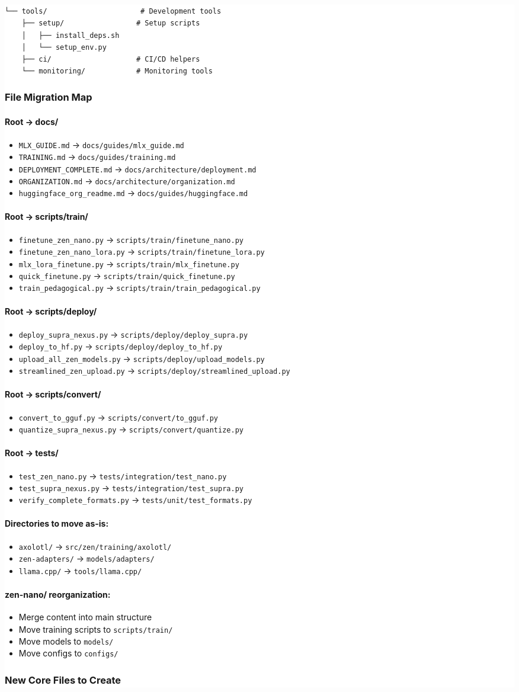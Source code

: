 ```
└── tools/                      # Development tools
    ├── setup/                 # Setup scripts
    │   ├── install_deps.sh
    │   └── setup_env.py
    ├── ci/                    # CI/CD helpers
    └── monitoring/            # Monitoring tools
```

### File Migration Map

#### Root → docs/
- `MLX_GUIDE.md` → `docs/guides/mlx_guide.md`
- `TRAINING.md` → `docs/guides/training.md`
- `DEPLOYMENT_COMPLETE.md` → `docs/architecture/deployment.md`
- `ORGANIZATION.md` → `docs/architecture/organization.md`
- `huggingface_org_readme.md` → `docs/guides/huggingface.md`

#### Root → scripts/train/
- `finetune_zen_nano.py` → `scripts/train/finetune_nano.py`
- `finetune_zen_nano_lora.py` → `scripts/train/finetune_lora.py`
- `mlx_lora_finetune.py` → `scripts/train/mlx_finetune.py`
- `quick_finetune.py` → `scripts/train/quick_finetune.py`
- `train_pedagogical.py` → `scripts/train/train_pedagogical.py`

#### Root → scripts/deploy/
- `deploy_supra_nexus.py` → `scripts/deploy/deploy_supra.py`
- `deploy_to_hf.py` → `scripts/deploy/deploy_to_hf.py`
- `upload_all_zen_models.py` → `scripts/deploy/upload_models.py`
- `streamlined_zen_upload.py` → `scripts/deploy/streamlined_upload.py`

#### Root → scripts/convert/
- `convert_to_gguf.py` → `scripts/convert/to_gguf.py`
- `quantize_supra_nexus.py` → `scripts/convert/quantize.py`

#### Root → tests/
- `test_zen_nano.py` → `tests/integration/test_nano.py`
- `test_supra_nexus.py` → `tests/integration/test_supra.py`
- `verify_complete_formats.py` → `tests/unit/test_formats.py`

#### Directories to move as-is:
- `axolotl/` → `src/zen/training/axolotl/`
- `zen-adapters/` → `models/adapters/`
- `llama.cpp/` → `tools/llama.cpp/`

#### zen-nano/ reorganization:
- Merge content into main structure
- Move training scripts to `scripts/train/`
- Move models to `models/`
- Move configs to `configs/`

### New Core Files to Create
